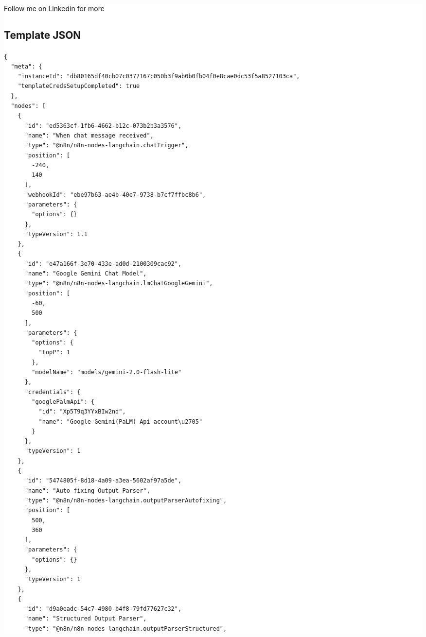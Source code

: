 Follow me on Linkedin for more 

## Template JSON

```
{
  "meta": {
    "instanceId": "db80165df40cb07c0377167c050b3f9ab0b0fb04f0e8cae0dc53f5a8527103ca",
    "templateCredsSetupCompleted": true
  },
  "nodes": [
    {
      "id": "ed5363cf-1fb6-4662-b12c-073b2b3a3576",
      "name": "When chat message received",
      "type": "@n8n/n8n-nodes-langchain.chatTrigger",
      "position": [
        -240,
        140
      ],
      "webhookId": "ebe97b63-ae4b-40e7-9738-b7cf7ffbc8b6",
      "parameters": {
        "options": {}
      },
      "typeVersion": 1.1
    },
    {
      "id": "e47a166f-3e70-433e-ad0d-2100309cac92",
      "name": "Google Gemini Chat Model",
      "type": "@n8n/n8n-nodes-langchain.lmChatGoogleGemini",
      "position": [
        -60,
        500
      ],
      "parameters": {
        "options": {
          "topP": 1
        },
        "modelName": "models/gemini-2.0-flash-lite"
      },
      "credentials": {
        "googlePalmApi": {
          "id": "Xp5T9q3YYxBIw2nd",
          "name": "Google Gemini(PaLM) Api account\u2705"
        }
      },
      "typeVersion": 1
    },
    {
      "id": "5474805f-8d18-4a09-a3ea-5602af97a5de",
      "name": "Auto-fixing Output Parser",
      "type": "@n8n/n8n-nodes-langchain.outputParserAutofixing",
      "position": [
        500,
        360
      ],
      "parameters": {
        "options": {}
      },
      "typeVersion": 1
    },
    {
      "id": "d9a0eadc-54c7-4980-b4f8-79fd77627c32",
      "name": "Structured Output Parser",
      "type": "@n8n/n8n-nodes-langchain.outputParserStructured",
```
